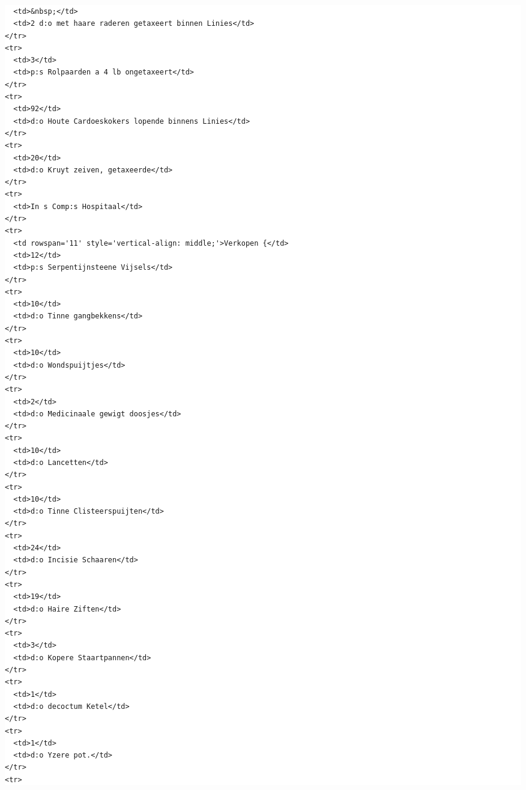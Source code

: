       <td>&nbsp;</td>
      <td>2 d:o met haare raderen getaxeert binnen Linies</td>
    </tr>
    <tr>
      <td>3</td>
      <td>p:s Rolpaarden a 4 lb ongetaxeert</td>
    </tr>
    <tr>
      <td>92</td>
      <td>d:o Houte Cardoeskokers lopende binnens Linies</td>
    </tr>
    <tr>
      <td>20</td>
      <td>d:o Kruyt zeiven, getaxeerde</td>
    </tr>
    <tr>
      <td>In s Comp:s Hospitaal</td>
    </tr>
    <tr>
      <td rowspan='11' style='vertical-align: middle;'>Verkopen {</td>
      <td>12</td>
      <td>p:s Serpentijnsteene Vijsels</td>
    </tr>
    <tr>
      <td>10</td>
      <td>d:o Tinne gangbekkens</td>
    </tr>
    <tr>
      <td>10</td>
      <td>d:o Wondspuijtjes</td>
    </tr>
    <tr>
      <td>2</td>
      <td>d:o Medicinaale gewigt doosjes</td>
    </tr>
    <tr>
      <td>10</td>
      <td>d:o Lancetten</td>
    </tr>
    <tr>
      <td>10</td>
      <td>d:o Tinne Clisteerspuijten</td>
    </tr>
    <tr>
      <td>24</td>
      <td>d:o Incisie Schaaren</td>
    </tr>
    <tr>
      <td>19</td>
      <td>d:o Haire Ziften</td>
    </tr>
    <tr>
      <td>3</td>
      <td>d:o Kopere Staartpannen</td>
    </tr>
    <tr>
      <td>1</td>
      <td>d:o decoctum Ketel</td>
    </tr>
    <tr>
      <td>1</td>
      <td>d:o Yzere pot.</td>
    </tr>
    <tr>
